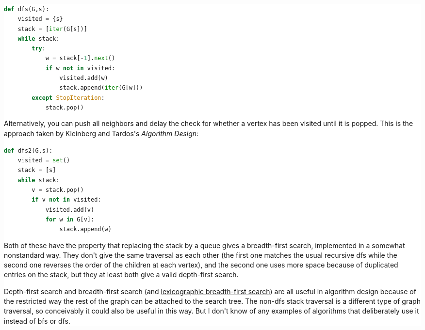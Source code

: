 ```python
def dfs(G,s):
    visited = {s}
    stack = [iter(G[s])]
    while stack:
        try:
            w = stack[-1].next()
            if w not in visited:
                visited.add(w)
                stack.append(iter(G[w]))
        except StopIteration:
            stack.pop()
```

Alternatively, you can push all neighbors and delay the check for whether a vertex has been visited until it is popped. This is the approach taken by Kleinberg and Tardos's *Algorithm Design*:

```python
def dfs2(G,s):
    visited = set()
    stack = [s]
    while stack:
        v = stack.pop()
        if v not in visited:
            visited.add(v)
            for w in G[v]:
                stack.append(w)
```

Both of these have the property that replacing the stack by a queue gives a breadth-first search, implemented in a somewhat nonstandard way. They don't give the same traversal as each other (the first one matches the usual recursive dfs while the second one reverses the order of the children at each vertex), and the second one uses more space because of duplicated entries on the stack, but they at least both give a valid depth-first search.

Depth-first search and breadth-first search (and [lexicographic breadth-first search](https://en.wikipedia.org/wiki/Lexicographic_breadth-first_search)) are all useful in algorithm design because of the restricted way the rest of the graph can be attached to the search tree. The non-dfs stack traversal is a different type of graph traversal, so conceivably it could also be useful in this way. But I don't know of any examples of algorithms that deliberately use it instead of bfs or dfs.